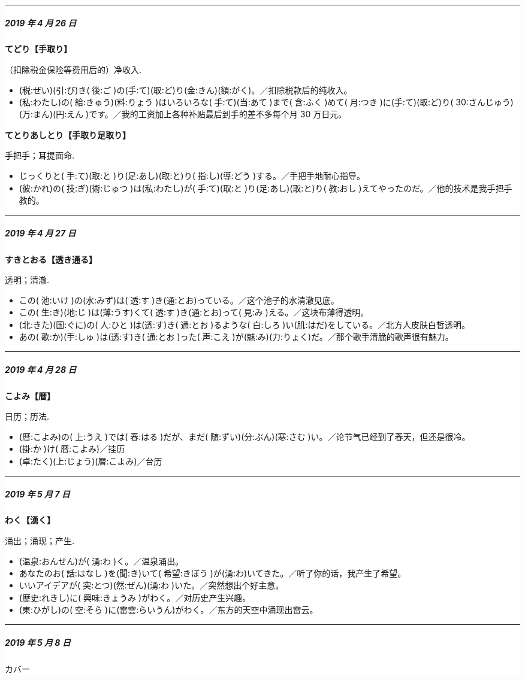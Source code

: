 ------

##### 2019 年 4 月 26 日

**てどり【手取り】**

（扣除税金保险等费用后的）净收入.
-	(税:ぜい)(引:び)き( 後:ご )の(手:て)(取:ど)り(金:きん)(額:がく)。／扣除税款后的纯收入。
-	(私:わたし)の( 給:きゅう)(料:りょう )はいろいろな( 手:て)(当:あて )まで( 含:ふく )めて( 月:つき )に(手:て)(取:ど)り( 30:さんじゅう)(万:まん)(円:えん )です。／我的工资加上各种补贴最后到手的差不多每个月 30 万日元。

**てとりあしとり【手取り足取り】**

手把手；耳提面命.
-	じっくりと( 手:て)(取:と )り(足:あし)(取:と)り( 指:し)(導:どう )する。／手把手地耐心指导。
-	(彼:かれ)の( 技:ぎ)(術:じゅつ )は(私:わたし)が( 手:て)(取:と )り(足:あし)(取:と)り( 教:おし )えてやったのだ。／他的技术是我手把手教的。

------

##### 2019 年 4 月 27 日

**すきとおる【透き通る】**

透明；清澈.
-	この( 池:いけ )の(水:みず)は( 透:す )き(通:とお)っている。／这个池子的水清澈见底。
-	この( 生:き)(地:じ )は(薄:うす)くて( 透:す )き(通:とお)って( 見:み )える。／这块布薄得透明。
-	(北:きた)(国:ぐに)の( 人:ひと )は(透:す)き( 通:とお )るような( 白:しろ )い(肌:はだ)をしている。／北方人皮肤白皙透明。
-	あの( 歌:か)(手:しゅ )は(透:す)き( 通:とお )った( 声:こえ )が(魅:み)(力:りょく)だ。／那个歌手清脆的歌声很有魅力。

------

##### 2019 年 4 月 28 日

**こよみ【暦】**

日历；历法.
-	(暦:こよみ)の( 上:うえ )では( 春:はる )だが、まだ( 随:ずい)(分:ぶん)(寒:さむ )い。／论节气已经到了春天，但还是很冷。
-	(掛:か )け( 暦:こよみ)／挂历
-	(卓:たく)(上:じょう)(暦:こよみ)／台历

------

##### 2019 年 5 月 7 日

**わく【湧く】**

涌出；涌现；产生.
-	(温泉:おんせん)が( 湧:わ )く。／温泉涌出。
-	あなたのお( 話:はなし )を(聞:き)いて( 希望:きぼう )が(湧:わ)いてきた。／听了你的话，我产生了希望。
-	いいアイデアが( 突:とつ)(然:ぜん)(湧:わ )いた。／突然想出个好主意。
-	(歴史:れきし)に( 興味:きょうみ )がわく。／对历史产生兴趣。
-	(東:ひがし)の( 空:そら )に(雷雲:らいうん)がわく。／东方的天空中涌现出雷云。

------

##### 2019 年 5 月 8 日

カバー
